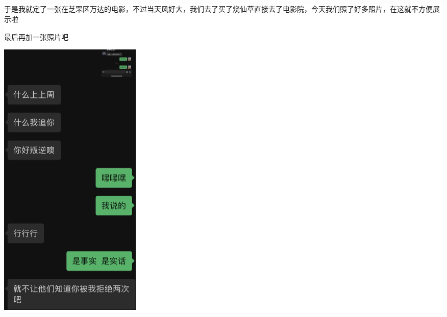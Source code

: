 于是我就定了一张在芝罘区万达的电影，不过当天风好大，我们去了买了烧仙草直接去了电影院，今天我们照了好多照片，在这就不方便展示啦

最后再加一张照片吧

<img src="/assets/images/mylove/IMG_1718.jpeg" alt="IMG_1718" style="zoom:50%;" />
